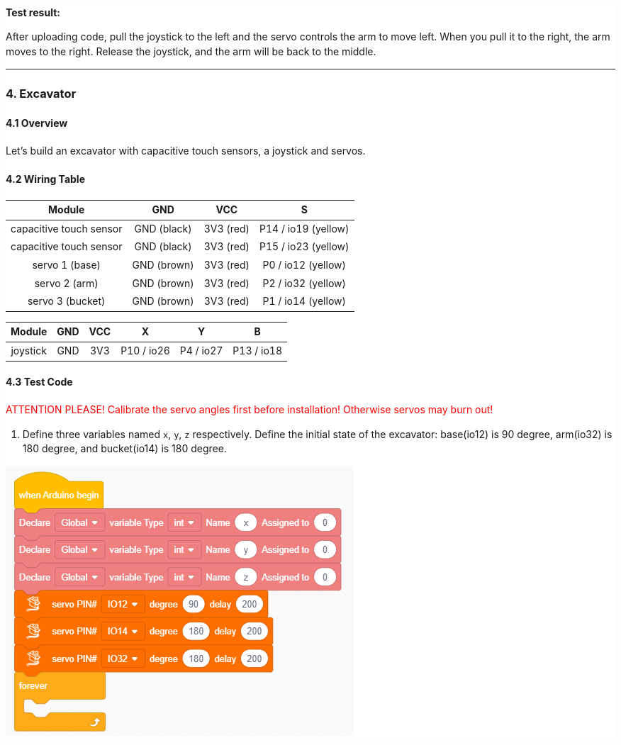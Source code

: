 **Test result:**

After uploading code, pull the joystick to the left and the servo controls the arm to move left. When you pull it to the right, the arm moves to the right. Release the joystick, and the arm will be back to the middle.

----------

### 4. Excavator

#### 4.1 Overview

Let’s build an excavator with capacitive touch sensors, a joystick and servos.

#### 4.2 Wiring Table

|         Module          |     GND     |    VCC    |          S           |
| :---------------------: | :---------: | :-------: | :------------------: |
| capacitive touch sensor | GND (black) | 3V3 (red) | P14 / io19 (yellow)  |
| capacitive touch sensor | GND (black) | 3V3 (red) | P15  / io23 (yellow) |
|     servo 1 (base)      | GND (brown) | 3V3 (red) | P0  / io12 (yellow)  |
|      servo 2 (arm)      | GND (brown) | 3V3 (red) | P2  / io32 (yellow)  |
|    servo 3 (bucket)     | GND (brown) | 3V3 (red) | P1  / io14 (yellow)  |

|  Module  | GND  | VCC  |     X      |     Y     |     B      |
| :------: | :--: | :--: | :--------: | :-------: | :--------: |
| joystick | GND  | 3V3  | P10 / io26 | P4 / io27 | P13 / io18 |

#### 4.3 Test Code

<p style="color:red;">ATTENTION PLEASE! Calibrate the servo angles first before installation! Otherwise servos may burn out!</p>

1. Define three variables named `x`, `y`, `z` respectively. Define the initial state of the excavator: base(io12) is 90 degree, arm(io32) is 180 degree, and bucket(io14) is 180 degree.

![4-1](./media/4-1.png)

